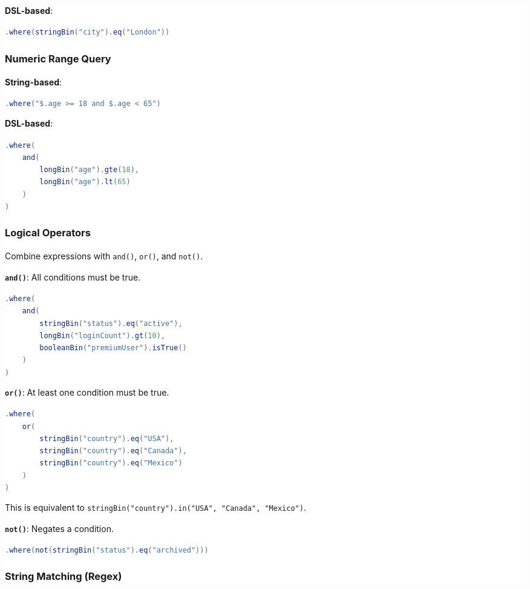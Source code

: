 **DSL-based**:
```java
.where(stringBin("city").eq("London"))
```

### Numeric Range Query

**String-based**:
```java
.where("$.age >= 18 and $.age < 65")
```

**DSL-based**:
```java
.where(
    and(
        longBin("age").gte(18),
        longBin("age").lt(65)
    )
)
```

### Logical Operators

Combine expressions with `and()`, `or()`, and `not()`.

**`and()`**: All conditions must be true.
```java
.where(
    and(
        stringBin("status").eq("active"),
        longBin("loginCount").gt(10),
        booleanBin("premiumUser").isTrue()
    )
)
```

**`or()`**: At least one condition must be true.
```java
.where(
    or(
        stringBin("country").eq("USA"),
        stringBin("country").eq("Canada"),
        stringBin("country").eq("Mexico")
    )
)
```
This is equivalent to `stringBin("country").in("USA", "Canada", "Mexico")`.

**`not()`**: Negates a condition.
```java
.where(not(stringBin("status").eq("archived")))
```

### String Matching (Regex)
